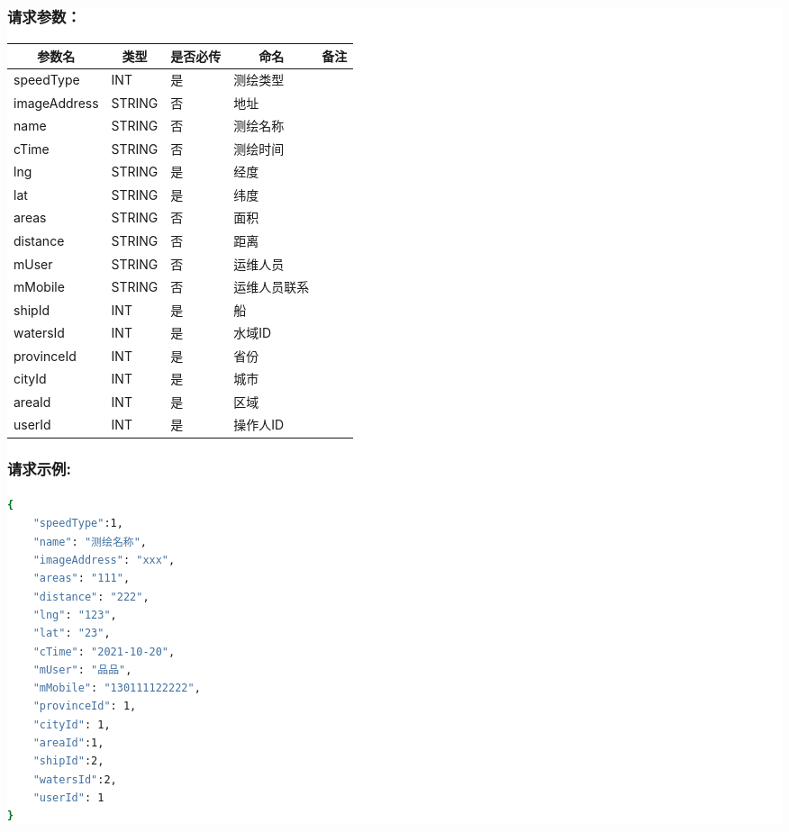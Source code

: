 ### 请求参数：

| 参数名       | 类型   | 是否必传 | 命名         | 备注 |
| ------------ | ------ | -------- | ------------ | ---- |
| speedType    | INT    | 是       | 测绘类型     |      |
| imageAddress | STRING | 否       | 地址         |      |
| name         | STRING | 否       | 测绘名称     |      |
| cTime        | STRING | 否       | 测绘时间     |      |
| lng          | STRING | 是       | 经度         |      |
| lat          | STRING | 是       | 纬度         |      |
| areas        | STRING | 否       | 面积         |      |
| distance     | STRING | 否       | 距离         |      |
| mUser        | STRING | 否       | 运维人员     |      |
| mMobile      | STRING | 否       | 运维人员联系 |      |
| shipId       | INT    | 是       | 船           |      |
| watersId     | INT    | 是       | 水域ID       |      |
| provinceId   | INT    | 是       | 省份         |      |
| cityId       | INT    | 是       | 城市         |      |
| areaId       | INT    | 是       | 区域         |      |
| userId       | INT    | 是       | 操作人ID     |      |

### 请求示例:

```bash
{
    "speedType":1,
    "name": "测绘名称", 
    "imageAddress": "xxx", 
    "areas": "111",  
    "distance": "222",  
    "lng": "123", 
    "lat": "23",  
    "cTime": "2021-10-20", 
    "mUser": "品品",
    "mMobile": "130111122222", 
    "provinceId": 1, 
    "cityId": 1,  
    "areaId":1,  
    "shipId":2, 
    "watersId":2,
    "userId": 1  
}
```
